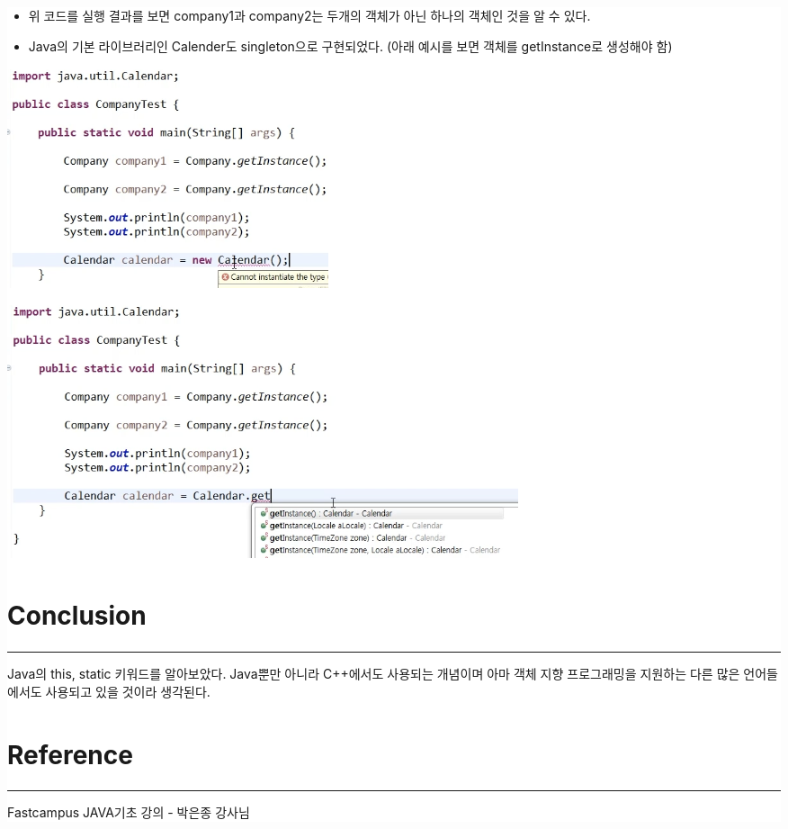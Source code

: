 - 위 코드를 실행 결과를 보면 company1과 company2는 두개의 객체가 아닌 하나의 객체인 것을 알 수 있다.

- Java의 기본 라이브러리인 Calender도 singleton으로 구현되었다. (아래 예시를 보면 객체를 getInstance로 생성해야 함)

  

*![1](../assets/images/03-17-oop(5)/1.png)*

*![1](../assets/images/03-17-oop(5)/2.png)*







#  Conclusion

---

Java의 this, static 키워드를 알아보았다. Java뿐만 아니라 C++에서도 사용되는 개념이며  아마 객체 지향 프로그래밍을 지원하는 다른 많은 언어들에서도 사용되고 있을 것이라 생각된다.



# Reference

---

Fastcampus JAVA기초 강의 - 박은종 강사님
